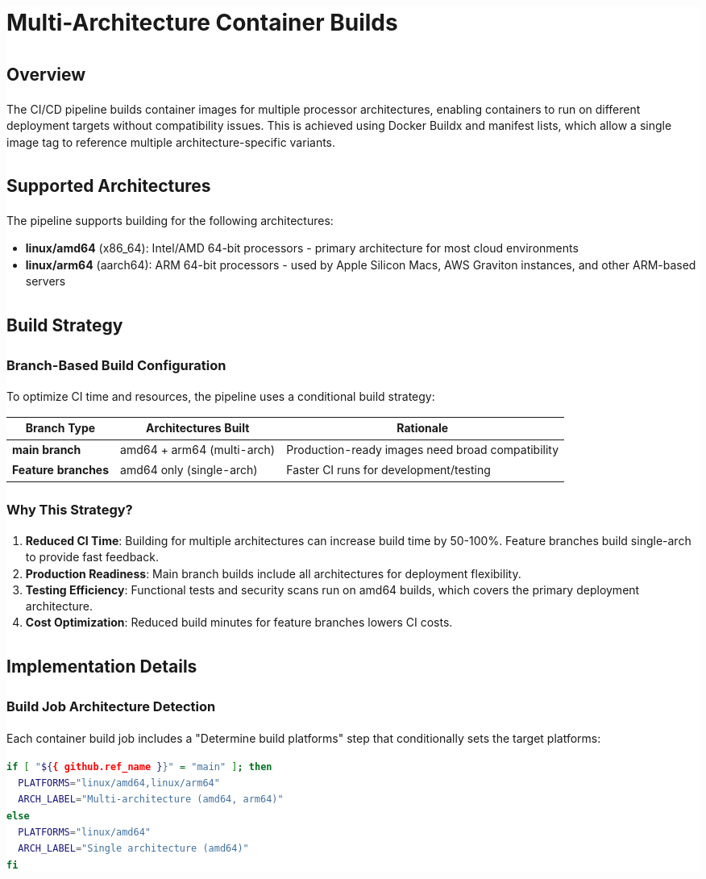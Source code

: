 # Multi-Architecture Container Builds

## Overview

The CI/CD pipeline builds container images for multiple processor architectures, enabling containers to run on different deployment targets without compatibility issues. This is achieved using Docker Buildx and manifest lists, which allow a single image tag to reference multiple architecture-specific variants.

## Supported Architectures

The pipeline supports building for the following architectures:

- **linux/amd64** (x86_64): Intel/AMD 64-bit processors - primary architecture for most cloud environments
- **linux/arm64** (aarch64): ARM 64-bit processors - used by Apple Silicon Macs, AWS Graviton instances, and other ARM-based servers

## Build Strategy

### Branch-Based Build Configuration

To optimize CI time and resources, the pipeline uses a conditional build strategy:

| Branch Type | Architectures Built | Rationale |
|-------------|-------------------|-----------|
| **main branch** | amd64 + arm64 (multi-arch) | Production-ready images need broad compatibility |
| **Feature branches** | amd64 only (single-arch) | Faster CI runs for development/testing |

### Why This Strategy?

1. **Reduced CI Time**: Building for multiple architectures can increase build time by 50-100%. Feature branches build single-arch to provide fast feedback.
2. **Production Readiness**: Main branch builds include all architectures for deployment flexibility.
3. **Testing Efficiency**: Functional tests and security scans run on amd64 builds, which covers the primary deployment architecture.
4. **Cost Optimization**: Reduced build minutes for feature branches lowers CI costs.

## Implementation Details

### Build Job Architecture Detection

Each container build job includes a "Determine build platforms" step that conditionally sets the target platforms:

```bash
if [ "${{ github.ref_name }}" = "main" ]; then
  PLATFORMS="linux/amd64,linux/arm64"
  ARCH_LABEL="Multi-architecture (amd64, arm64)"
else
  PLATFORMS="linux/amd64"
  ARCH_LABEL="Single architecture (amd64)"
fi
```
